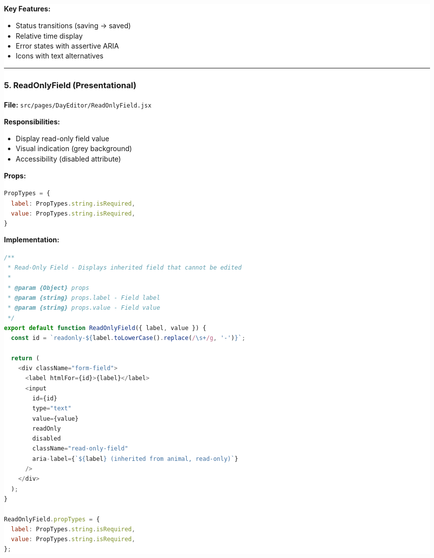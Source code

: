 **Key Features:**
- Status transitions (saving → saved)
- Relative time display
- Error states with assertive ARIA
- Icons with text alternatives

---

### 5. ReadOnlyField (Presentational)

**File:** `src/pages/DayEditor/ReadOnlyField.jsx`

**Responsibilities:**
- Display read-only field value
- Visual indication (grey background)
- Accessibility (disabled attribute)

**Props:**
```javascript
PropTypes = {
  label: PropTypes.string.isRequired,
  value: PropTypes.string.isRequired,
}
```

**Implementation:**

```javascript
/**
 * Read-Only Field - Displays inherited field that cannot be edited
 *
 * @param {Object} props
 * @param {string} props.label - Field label
 * @param {string} props.value - Field value
 */
export default function ReadOnlyField({ label, value }) {
  const id = `readonly-${label.toLowerCase().replace(/\s+/g, '-')}`;

  return (
    <div className="form-field">
      <label htmlFor={id}>{label}</label>
      <input
        id={id}
        type="text"
        value={value}
        readOnly
        disabled
        className="read-only-field"
        aria-label={`${label} (inherited from animal, read-only)`}
      />
    </div>
  );
}

ReadOnlyField.propTypes = {
  label: PropTypes.string.isRequired,
  value: PropTypes.string.isRequired,
};
```
